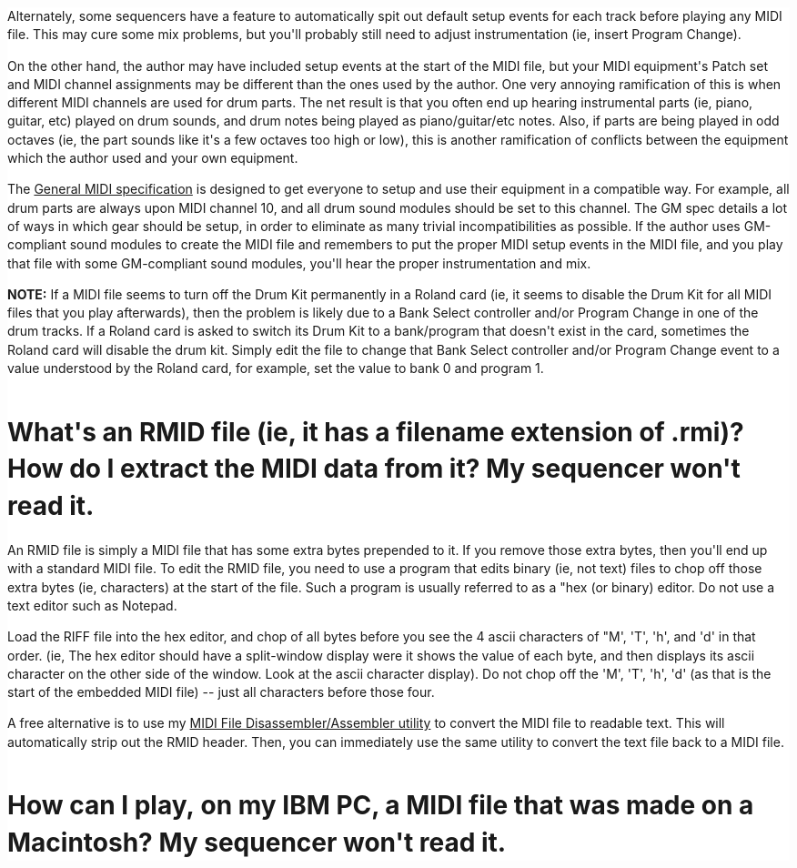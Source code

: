 Alternately, some sequencers have a feature to automatically spit out default setup events for each track before playing any MIDI file. This may cure some mix problems, but you'll probably still need to adjust instrumentation (ie, insert Program Change).

On the other hand, the author may have included setup events at the start of the MIDI file, but your MIDI equipment's Patch set and MIDI channel assignments may be different than the ones used by the author. One very annoying ramification of this is when different MIDI channels are used for drum parts. The net result is that you often end up hearing instrumental parts (ie, piano, guitar, etc) played on drum sounds, and drum notes being played as piano/guitar/etc notes. Also, if parts are being played in odd octaves (ie, the part sounds like it's a few octaves too high or low), this is another ramification of conflicts between the equipment which the author used and your own equipment.

The [General MIDI specification](http://midi.teragonaudio.com/tutr/gm.htm) is designed to get everyone to setup and use their equipment in a compatible way. For example, all drum parts are always upon MIDI channel 10, and all drum sound modules should be set to this channel. The GM spec details a lot of ways in which gear should be setup, in order to eliminate as many trivial incompatibilities as possible. If the author uses GM-compliant sound modules to create the MIDI file and remembers to put the proper MIDI setup events in the MIDI file, and you play that file with some GM-compliant sound modules, you'll hear the proper instrumentation and mix.

**NOTE:** If a MIDI file seems to turn off the Drum Kit permanently in a Roland card (ie, it seems to disable the Drum Kit for all MIDI files that you play afterwards), then the problem is likely due to a Bank Select controller and/or Program Change in one of the drum tracks. If a Roland card is asked to switch its Drum Kit to a bank/program that doesn't exist in the card, sometimes the Roland card will disable the drum kit. Simply edit the file to change that Bank Select controller and/or Program Change event to a value understood by the Roland card, for example, set the value to bank 0 and program 1.

# What's an RMID file (ie, it has a filename extension of .rmi)? How do I extract the MIDI data from it? My sequencer won't read it.

An RMID file is simply a MIDI file that has some extra bytes prepended to it. If you remove those extra bytes, then you'll end up with a standard MIDI file. To edit the RMID file, you need to use a program that edits binary (ie, not text) files to chop off those extra bytes (ie, characters) at the start of the file. Such a program is usually referred to as a "hex (or binary) editor. Do not use a text editor such as Notepad.

Load the RIFF file into the hex editor, and chop of all bytes before you see the 4 ascii characters of "M', 'T', 'h', and 'd' in that order. (ie, The hex editor should have a split-window display were it shows the value of each byte, and then displays its ascii character on the other side of the window. Look at the ascii character display). Do not chop off the 'M', 'T', 'h', 'd' (as that is the start of the embedded MIDI file) -- just all characters before those four.

A free alternative is to use my [MIDI File Disassembler/Assembler utility](http://midi.teragonaudio.com/progs/software.htm#dsm) to convert the MIDI file to readable text. This will automatically strip out the RMID header. Then, you can immediately use the same utility to convert the text file back to a MIDI file.

# How can I play, on my IBM PC, a MIDI file that was made on a Macintosh? My sequencer won't read it.
